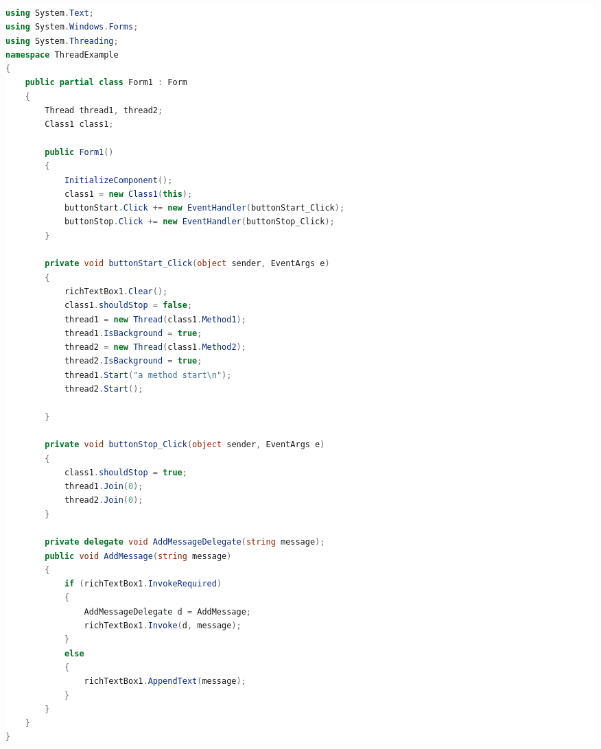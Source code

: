 ```c#
using System.Text;
using System.Windows.Forms;
using System.Threading;
namespace ThreadExample
{
    public partial class Form1 : Form
    {
        Thread thread1, thread2;
        Class1 class1;

        public Form1()
        {
            InitializeComponent();
            class1 = new Class1(this);
            buttonStart.Click += new EventHandler(buttonStart_Click);
            buttonStop.Click += new EventHandler(buttonStop_Click);
        }

        private void buttonStart_Click(object sender, EventArgs e)
        {
            richTextBox1.Clear();
            class1.shouldStop = false;
            thread1 = new Thread(class1.Method1);
            thread1.IsBackground = true;
            thread2 = new Thread(class1.Method2);
            thread2.IsBackground = true;
            thread1.Start("a method start\n");
            thread2.Start();

        }

        private void buttonStop_Click(object sender, EventArgs e)
        {
            class1.shouldStop = true;
            thread1.Join(0);
            thread2.Join(0);
        }

        private delegate void AddMessageDelegate(string message);
        public void AddMessage(string message)
        {
            if (richTextBox1.InvokeRequired)
            {
                AddMessageDelegate d = AddMessage;
                richTextBox1.Invoke(d, message);
            }
            else
            {
                richTextBox1.AppendText(message);
            }
        }
    }
}

```
